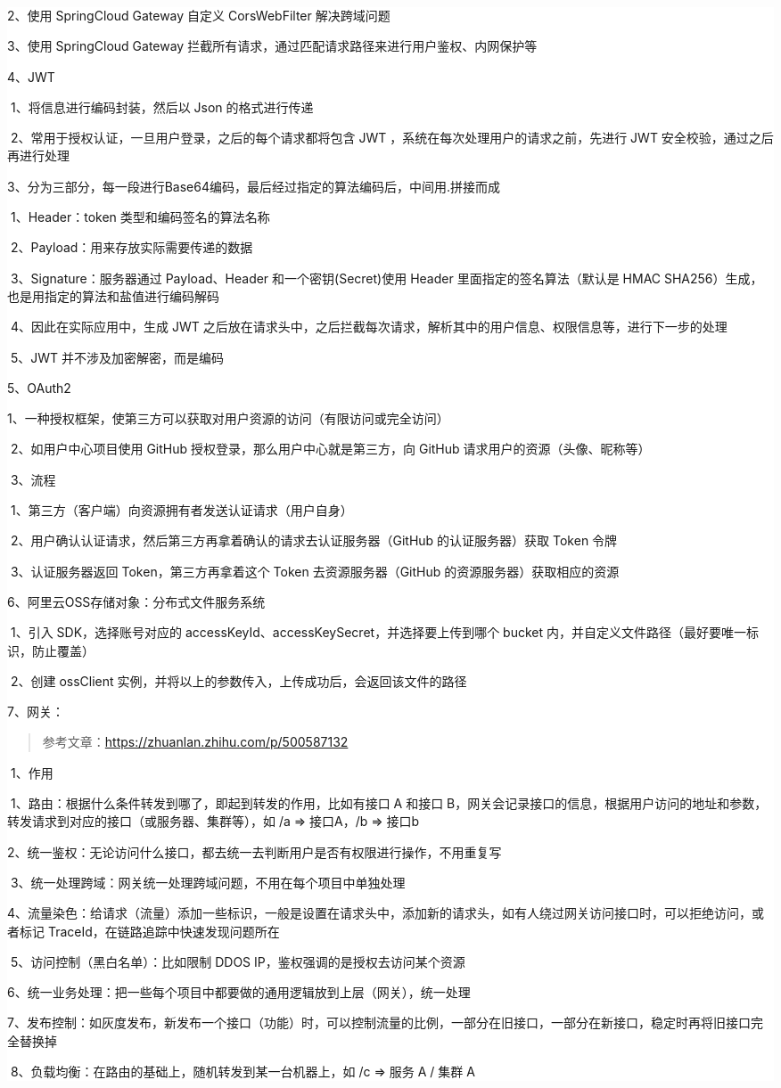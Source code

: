 2、使用 SpringCloud Gateway 自定义 CorsWebFilter 解决跨域问题

3、使用 SpringCloud Gateway 拦截所有请求，通过匹配请求路径来进行用户鉴权、内网保护等

4、JWT

​	1、将信息进行编码封装，然后以 Json 的格式进行传递

​	2、常用于授权认证，一旦用户登录，之后的每个请求都将包含 JWT ，系统在每次处理用户的请求之前，先进行 JWT 安全校验，通过之后再进行处理

​	3、分为三部分，每一段进行Base64编码，最后经过指定的算法编码后，中间用.拼接而成

​		1、Header：token 类型和编码签名的算法名称

​		2、Payload：用来存放实际需要传递的数据

​		3、Signature：服务器通过 Payload、Header 和一个密钥(Secret)使用 Header 里面指定的签名算法（默认是 HMAC SHA256）生成，也是用指定的算法和盐值进行编码解码

​	4、因此在实际应用中，生成 JWT 之后放在请求头中，之后拦截每次请求，解析其中的用户信息、权限信息等，进行下一步的处理

​	5、JWT 并不涉及加密解密，而是编码

5、OAuth2

​	1、一种授权框架，使第三方可以获取对用户资源的访问（有限访问或完全访问）

​	2、如用户中心项目使用 GitHub 授权登录，那么用户中心就是第三方，向 GitHub 请求用户的资源（头像、昵称等）

​	3、流程

​		1、第三方（客户端）向资源拥有者发送认证请求（用户自身）

​		2、用户确认认证请求，然后第三方再拿着确认的请求去认证服务器（GitHub 的认证服务器）获取 Token 令牌

​		3、认证服务器返回 Token，第三方再拿着这个 Token 去资源服务器（GitHub 的资源服务器）获取相应的资源

6、阿里云OSS存储对象：分布式文件服务系统

​	1、引入 SDK，选择账号对应的 accessKeyId、accessKeySecret，并选择要上传到哪个 bucket 内，并自定义文件路径（最好要唯一标识，防止覆盖）

​	2、创建 ossClient 实例，并将以上的参数传入，上传成功后，会返回该文件的路径

7、网关：

> 参考文章：https://zhuanlan.zhihu.com/p/500587132

​	1、作用

​		1、路由：根据什么条件转发到哪了，即起到转发的作用，比如有接口 A 和接口 B，网关会记录接口的信息，根据用户访问的地址和参数，转发请求到对应的接口（或服务器、集群等），如 /a => 接口A，/b => 接口b

​		2、统一鉴权：无论访问什么接口，都去统一去判断用户是否有权限进行操作，不用重复写

​		3、统一处理跨域：网关统一处理跨域问题，不用在每个项目中单独处理

​		4、流量染色：给请求（流量）添加一些标识，一般是设置在请求头中，添加新的请求头，如有人绕过网关访问接口时，可以拒绝访问，或者标记 TraceId，在链路追踪中快速发现问题所在

​		5、访问控制（黑白名单）：比如限制 DDOS IP，鉴权强调的是授权去访问某个资源

​		6、统一业务处理：把一些每个项目中都要做的通用逻辑放到上层（网关），统一处理

​		7、发布控制：如灰度发布，新发布一个接口（功能）时，可以控制流量的比例，一部分在旧接口，一部分在新接口，稳定时再将旧接口完全替换掉

​		8、负载均衡：在路由的基础上，随机转发到某一台机器上，如 /c => 服务 A / 集群 A
